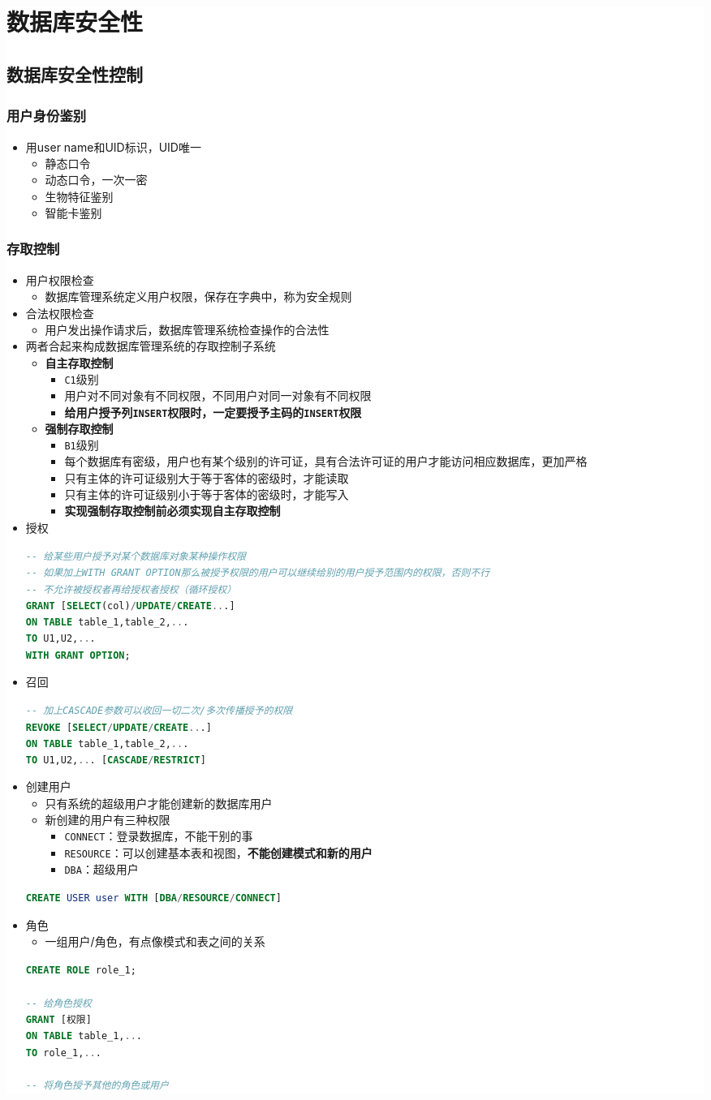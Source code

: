 # 数据库安全性
## 数据库安全性控制
### 用户身份鉴别
- 用user name和UID标识，UID唯一
  - 静态口令
  - 动态口令，一次一密
  - 生物特征鉴别
  - 智能卡鉴别
### 存取控制
- 用户权限检查
  - 数据库管理系统定义用户权限，保存在字典中，称为安全规则
- 合法权限检查
  - 用户发出操作请求后，数据库管理系统检查操作的合法性
- 两者合起来构成数据库管理系统的存取控制子系统
  - **自主存取控制**
    - `C1`级别
    - 用户对不同对象有不同权限，不同用户对同一对象有不同权限
    - **给用户授予列```INSERT```权限时，一定要授予主码的```INSERT```权限**
  - **强制存取控制**
    - `B1`级别
    - 每个数据库有密级，用户也有某个级别的许可证，具有合法许可证的用户才能访问相应数据库，更加严格
    - 只有主体的许可证级别大于等于客体的密级时，才能读取
    - 只有主体的许可证级别小于等于客体的密级时，才能写入
    - **实现强制存取控制前必须实现自主存取控制**
- 授权
  ```sql
  -- 给某些用户授予对某个数据库对象某种操作权限
  -- 如果加上WITH GRANT OPTION那么被授予权限的用户可以继续给别的用户授予范围内的权限，否则不行
  -- 不允许被授权者再给授权者授权（循环授权）
  GRANT [SELECT(col)/UPDATE/CREATE...]
  ON TABLE table_1,table_2,...
  TO U1,U2,...
  WITH GRANT OPTION;
  ```
- 召回
  ```sql
  -- 加上CASCADE参数可以收回一切二次/多次传播授予的权限
  REVOKE [SELECT/UPDATE/CREATE...]
  ON TABLE table_1,table_2,...
  TO U1,U2,... [CASCADE/RESTRICT]
  ```
- 创建用户
  - 只有系统的超级用户才能创建新的数据库用户
  - 新创建的用户有三种权限
    - `CONNECT`：登录数据库，不能干别的事
    - `RESOURCE`：可以创建基本表和视图，**不能创建模式和新的用户**
    - `DBA`：超级用户
  ```sql
  CREATE USER user WITH [DBA/RESOURCE/CONNECT]
  ```
- 角色
  - 一组用户/角色，有点像模式和表之间的关系
  ```sql
  CREATE ROLE role_1;

  -- 给角色授权
  GRANT [权限]
  ON TABLE table_1,...
  TO role_1,...

  -- 将角色授予其他的角色或用户
  ```